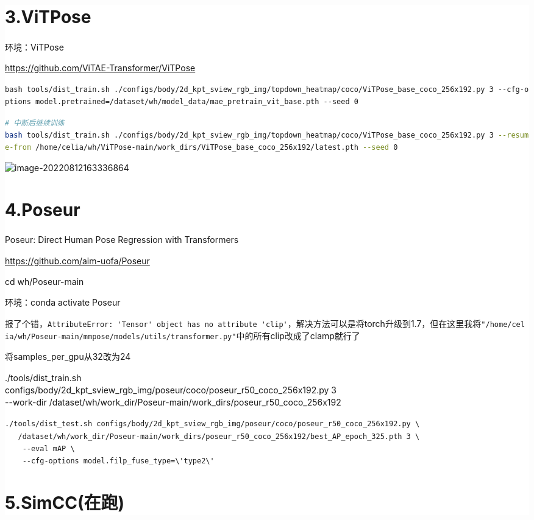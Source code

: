 


# 3.ViTPose

环境：ViTPose

https://github.com/ViTAE-Transformer/ViTPose

```
bash tools/dist_train.sh ./configs/body/2d_kpt_sview_rgb_img/topdown_heatmap/coco/ViTPose_base_coco_256x192.py 3 --cfg-options model.pretrained=/dataset/wh/model_data/mae_pretrain_vit_base.pth --seed 0
```

```bash
# 中断后继续训练
bash tools/dist_train.sh ./configs/body/2d_kpt_sview_rgb_img/topdown_heatmap/coco/ViTPose_base_coco_256x192.py 3 --resume-from /home/celia/wh/ViTPose-main/work_dirs/ViTPose_base_coco_256x192/latest.pth --seed 0
```

![image-20220812163336864](E:\MarkDown\picture\image-20220812163336864.png)



# 4.Poseur

Poseur: Direct Human Pose Regression with Transformers

https://github.com/aim-uofa/Poseur

cd wh/Poseur-main

环境：conda activate Poseur

报了个错，`AttributeError: 'Tensor' object has no attribute 'clip'`，解决方法可以是将torch升级到1.7，但在这里我将`"/home/celia/wh/Poseur-main/mmpose/models/utils/transformer.py"`中的所有clip改成了clamp就行了

将samples_per_gpu从32改为24

./tools/dist_train.sh \
configs/body/2d_kpt_sview_rgb_img/poseur/coco/poseur_r50_coco_256x192.py 3 \
--work-dir /dataset/wh/work_dir/Poseur-main/work_dirs/poseur_r50_coco_256x192

```
./tools/dist_test.sh configs/body/2d_kpt_sview_rgb_img/poseur/coco/poseur_r50_coco_256x192.py \
   /dataset/wh/work_dir/Poseur-main/work_dirs/poseur_r50_coco_256x192/best_AP_epoch_325.pth 3 \
    --eval mAP \
    --cfg-options model.filp_fuse_type=\'type2\'
```





# 5.SimCC(在跑)
